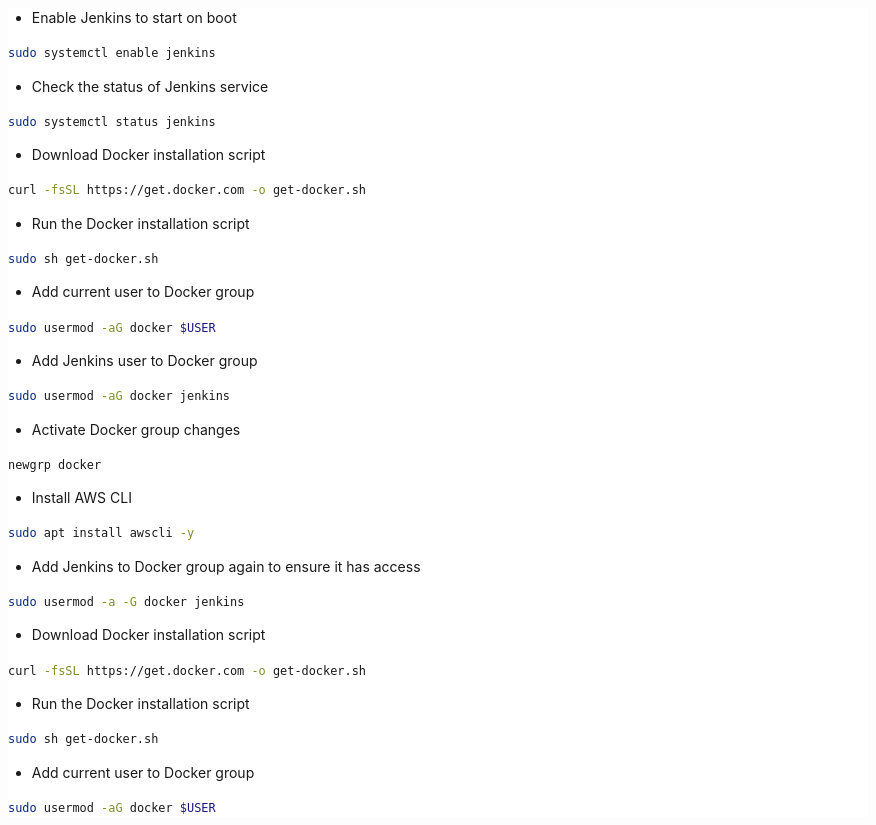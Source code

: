 
* Enable Jenkins to start on boot
```bash
sudo systemctl enable jenkins
```

* Check the status of Jenkins service
```bash
sudo systemctl status jenkins
```

* Download Docker installation script
```bash
curl -fsSL https://get.docker.com -o get-docker.sh
```
 
* Run the Docker installation script
```bash
sudo sh get-docker.sh
```

* Add current user to Docker group
```bash
sudo usermod -aG docker $USER
```


* Add Jenkins user to Docker group
```bash
sudo usermod -aG docker jenkins
```

* Activate Docker group changes
```bash
newgrp docker
```


* Install AWS CLI
```bash
sudo apt install awscli -y
```

* Add Jenkins to Docker group again to ensure it has access
```bash
sudo usermod -a -G docker jenkins
```

* Download Docker installation script
```bash
curl -fsSL https://get.docker.com -o get-docker.sh
```


* Run the Docker installation script
```bash
sudo sh get-docker.sh
```

* Add current user to Docker group
```bash
sudo usermod -aG docker $USER
```
